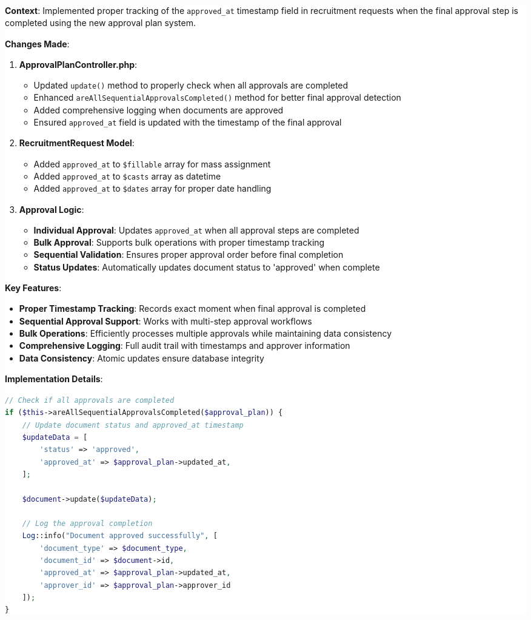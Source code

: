 **Context**: Implemented proper tracking of the `approved_at` timestamp field in recruitment requests when the final approval step is completed using the new approval plan system.

**Changes Made**:

1. **ApprovalPlanController.php**:

    - Updated `update()` method to properly check when all approvals are completed
    - Enhanced `areAllSequentialApprovalsCompleted()` method for better final approval detection
    - Added comprehensive logging when documents are approved
    - Ensured `approved_at` field is updated with the timestamp of the final approval

2. **RecruitmentRequest Model**:

    - Added `approved_at` to `$fillable` array for mass assignment
    - Added `approved_at` to `$casts` array as datetime
    - Added `approved_at` to `$dates` array for proper date handling

3. **Approval Logic**:

    - **Individual Approval**: Updates `approved_at` when all approval steps are completed
    - **Bulk Approval**: Supports bulk operations with proper timestamp tracking
    - **Sequential Validation**: Ensures proper approval order before final completion
    - **Status Updates**: Automatically updates document status to 'approved' when complete

**Key Features**:

-   **Proper Timestamp Tracking**: Records exact moment when final approval is completed
-   **Sequential Approval Support**: Works with multi-step approval workflows
-   **Bulk Operations**: Efficiently processes multiple approvals while maintaining data consistency
-   **Comprehensive Logging**: Full audit trail with timestamps and approver information
-   **Data Consistency**: Atomic updates ensure database integrity

**Implementation Details**:

```php
// Check if all approvals are completed
if ($this->areAllSequentialApprovalsCompleted($approval_plan)) {
    // Update document status and approved_at timestamp
    $updateData = [
        'status' => 'approved',
        'approved_at' => $approval_plan->updated_at,
    ];

    $document->update($updateData);

    // Log the approval completion
    Log::info("Document approved successfully", [
        'document_type' => $document_type,
        'document_id' => $document->id,
        'approved_at' => $approval_plan->updated_at,
        'approver_id' => $approval_plan->approver_id
    ]);
}
```
